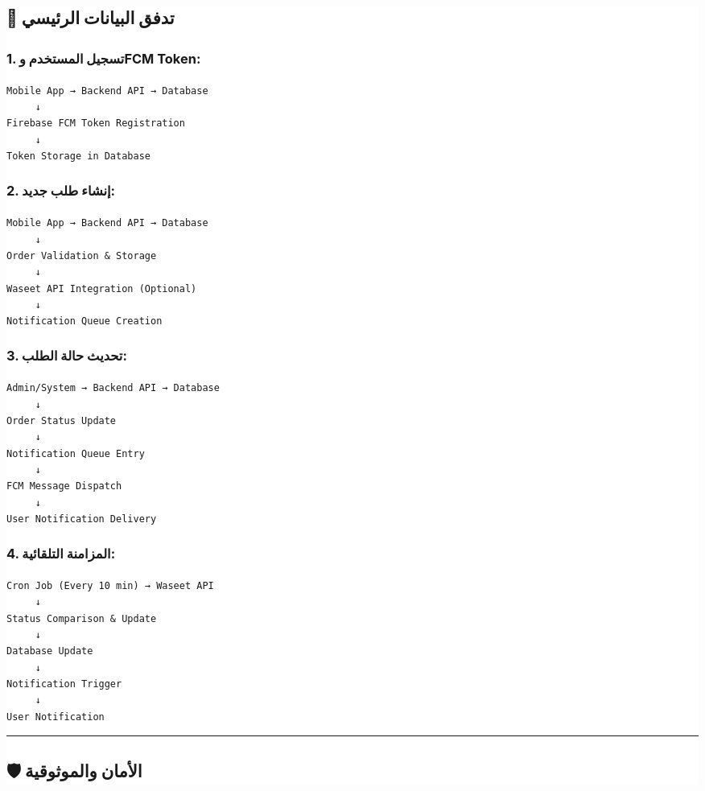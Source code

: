 
## 🔄 تدفق البيانات الرئيسي

### **1. تسجيل المستخدم وFCM Token:**
```
Mobile App → Backend API → Database
     ↓
Firebase FCM Token Registration
     ↓
Token Storage in Database
```

### **2. إنشاء طلب جديد:**
```
Mobile App → Backend API → Database
     ↓
Order Validation & Storage
     ↓
Waseet API Integration (Optional)
     ↓
Notification Queue Creation
```

### **3. تحديث حالة الطلب:**
```
Admin/System → Backend API → Database
     ↓
Order Status Update
     ↓
Notification Queue Entry
     ↓
FCM Message Dispatch
     ↓
User Notification Delivery
```

### **4. المزامنة التلقائية:**
```
Cron Job (Every 10 min) → Waseet API
     ↓
Status Comparison & Update
     ↓
Database Update
     ↓
Notification Trigger
     ↓
User Notification
```

---

## 🛡️ الأمان والموثوقية
